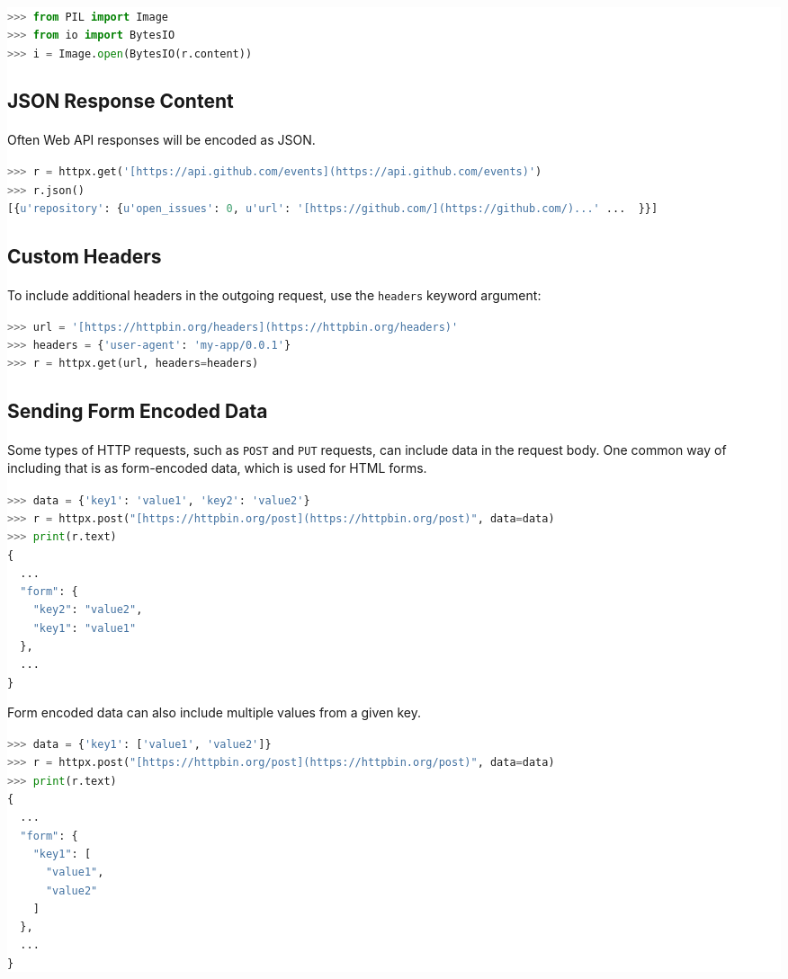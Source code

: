 ```python
>>> from PIL import Image
>>> from io import BytesIO
>>> i = Image.open(BytesIO(r.content))
```

## JSON Response Content

Often Web API responses will be encoded as JSON.

```python
>>> r = httpx.get('[https://api.github.com/events](https://api.github.com/events)')
>>> r.json()
[{u'repository': {u'open_issues': 0, u'url': '[https://github.com/](https://github.com/)...' ...  }}]
```

## Custom Headers

To include additional headers in the outgoing request, use the `headers` keyword argument:

```python
>>> url = '[https://httpbin.org/headers](https://httpbin.org/headers)'
>>> headers = {'user-agent': 'my-app/0.0.1'}
>>> r = httpx.get(url, headers=headers)
```

## Sending Form Encoded Data

Some types of HTTP requests, such as `POST` and `PUT` requests, can include data in the request body. One common way of including that is as form-encoded data, which is used for HTML forms.

```python
>>> data = {'key1': 'value1', 'key2': 'value2'}
>>> r = httpx.post("[https://httpbin.org/post](https://httpbin.org/post)", data=data)
>>> print(r.text)
{
  ...
  "form": {
    "key2": "value2",
    "key1": "value1"
  },
  ...
}
```

Form encoded data can also include multiple values from a given key.

```python
>>> data = {'key1': ['value1', 'value2']}
>>> r = httpx.post("[https://httpbin.org/post](https://httpbin.org/post)", data=data)
>>> print(r.text)
{
  ...
  "form": {
    "key1": [
      "value1",
      "value2"
    ]
  },
  ...
}
```
